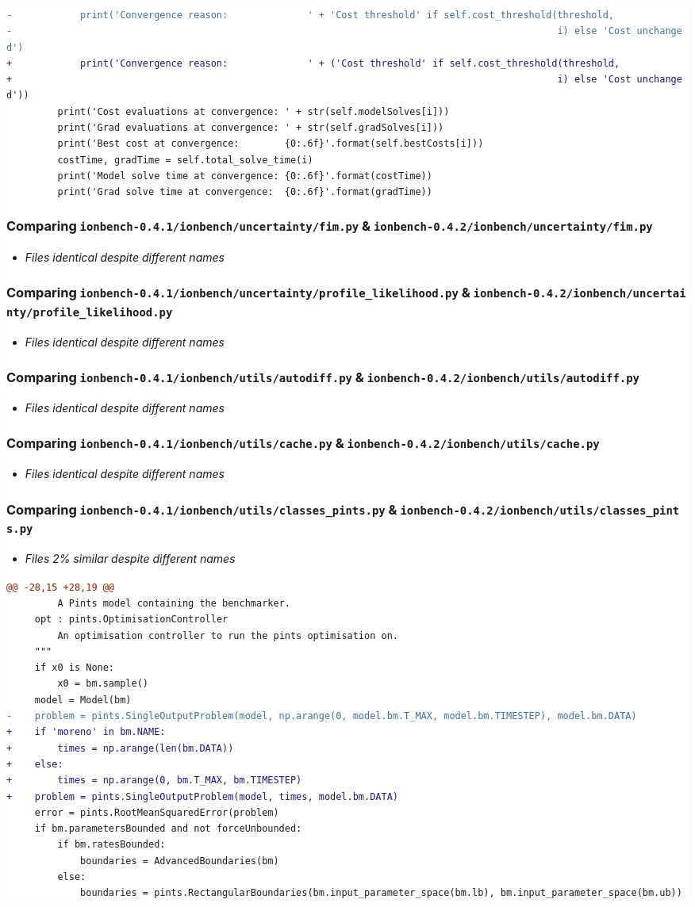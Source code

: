 ```diff
-            print('Convergence reason:              ' + 'Cost threshold' if self.cost_threshold(threshold,
-                                                                                                i) else 'Cost unchanged')
+            print('Convergence reason:              ' + ('Cost threshold' if self.cost_threshold(threshold,
+                                                                                                i) else 'Cost unchanged'))
         print('Cost evaluations at convergence: ' + str(self.modelSolves[i]))
         print('Grad evaluations at convergence: ' + str(self.gradSolves[i]))
         print('Best cost at convergence:        {0:.6f}'.format(self.bestCosts[i]))
         costTime, gradTime = self.total_solve_time(i)
         print('Model solve time at convergence: {0:.6f}'.format(costTime))
         print('Grad solve time at convergence:  {0:.6f}'.format(gradTime))
```

### Comparing `ionbench-0.4.1/ionbench/uncertainty/fim.py` & `ionbench-0.4.2/ionbench/uncertainty/fim.py`

 * *Files identical despite different names*

### Comparing `ionbench-0.4.1/ionbench/uncertainty/profile_likelihood.py` & `ionbench-0.4.2/ionbench/uncertainty/profile_likelihood.py`

 * *Files identical despite different names*

### Comparing `ionbench-0.4.1/ionbench/utils/autodiff.py` & `ionbench-0.4.2/ionbench/utils/autodiff.py`

 * *Files identical despite different names*

### Comparing `ionbench-0.4.1/ionbench/utils/cache.py` & `ionbench-0.4.2/ionbench/utils/cache.py`

 * *Files identical despite different names*

### Comparing `ionbench-0.4.1/ionbench/utils/classes_pints.py` & `ionbench-0.4.2/ionbench/utils/classes_pints.py`

 * *Files 2% similar despite different names*

```diff
@@ -28,15 +28,19 @@
         A Pints model containing the benchmarker.
     opt : pints.OptimisationController
         An optimisation controller to run the pints optimisation on.
     """
     if x0 is None:
         x0 = bm.sample()
     model = Model(bm)
-    problem = pints.SingleOutputProblem(model, np.arange(0, model.bm.T_MAX, model.bm.TIMESTEP), model.bm.DATA)
+    if 'moreno' in bm.NAME:
+        times = np.arange(len(bm.DATA))
+    else:
+        times = np.arange(0, bm.T_MAX, bm.TIMESTEP)
+    problem = pints.SingleOutputProblem(model, times, model.bm.DATA)
     error = pints.RootMeanSquaredError(problem)
     if bm.parametersBounded and not forceUnbounded:
         if bm.ratesBounded:
             boundaries = AdvancedBoundaries(bm)
         else:
             boundaries = pints.RectangularBoundaries(bm.input_parameter_space(bm.lb), bm.input_parameter_space(bm.ub))
```